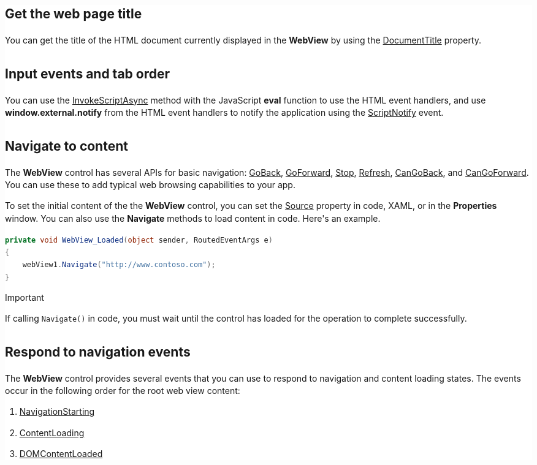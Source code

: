 ## Get the web page title

You can get the title of the HTML document currently displayed in the **WebView** by using the [DocumentTitle](https://docs.microsoft.com/uwp/api/windows.web.ui.interop.webviewcontrol.documenttitle) property.

## Input events and tab order

You can use the [InvokeScriptAsync](https://docs.microsoft.com/uwp/api/windows.web.ui.interop.webviewcontrol.invokescriptasync) method with the JavaScript **eval** function to use the HTML event handlers, and use **window.external.notify** from the HTML event handlers to notify the application using the [ScriptNotify](https://docs.microsoft.com/uwp/api/windows.web.ui.interop.webviewcontrol.scriptnotify) event.

## Navigate to content

The **WebView** control has several APIs for basic navigation:  [GoBack](https://docs.microsoft.com/uwp/api/windows.web.ui.interop.webviewcontrol.goback), [GoForward](https://docs.microsoft.com/uwp/api/windows.web.ui.interop.webviewcontrol.goforward), [Stop](https://docs.microsoft.com/uwp/api/windows.web.ui.interop.webviewcontrol.stop), [Refresh](https://docs.microsoft.com/uwp/api/windows.web.ui.interop.webviewcontrol.refresh), [CanGoBack](https://docs.microsoft.com/uwp/api/windows.web.ui.interop.webviewcontrol.cangoback), and [CanGoForward](https://docs.microsoft.com/uwp/api/windows.web.ui.interop.webviewcontrol.cangoforward). You can use these to add typical web browsing capabilities to your app.

To set the initial content of the the **WebView** control, you can set the [Source](https://docs.microsoft.com/uwp/api/windows.web.ui.interop.webviewcontrol.source) property in code, XAML, or in the **Properties** window. You can also use the **Navigate** methods to load content in code. Here's an example.

```csharp
private void WebView_Loaded(object sender, RoutedEventArgs e)
{
    webView1.Navigate("http://www.contoso.com");
}
```

> [!IMPORTANT]
> If calling `Navigate()` in code, you must wait until the control has loaded for the operation to complete successfully.

## Respond to navigation events

The **WebView** control provides several events that you can use to respond to navigation and content loading states. The events occur in the following order for the root web view content:

1. [NavigationStarting](https://docs.microsoft.com/uwp/api/windows.web.ui.interop.webviewcontrol.navigationstarting)

2. [ContentLoading](https://docs.microsoft.com/uwp/api/windows.web.ui.interop.webviewcontrol.contentloading)

3. [DOMContentLoaded](https://docs.microsoft.com/uwp/api/windows.web.ui.interop.webviewcontrol.domcontentloaded)
